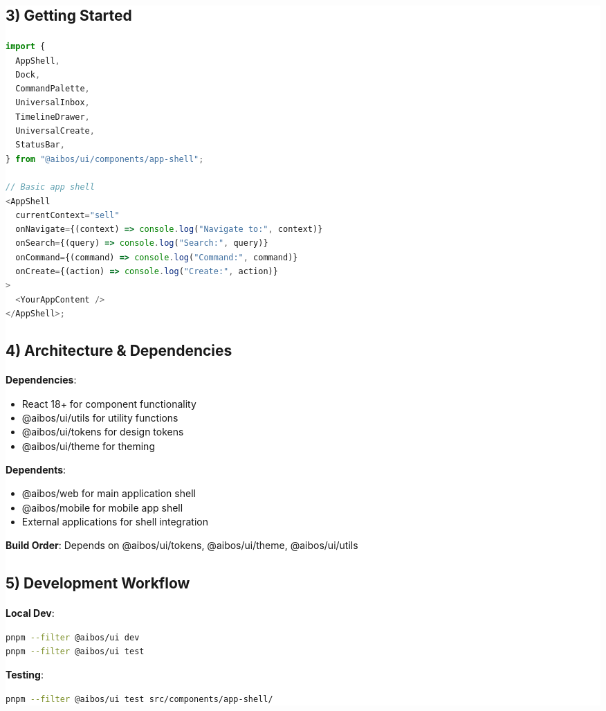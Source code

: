 ## 3) Getting Started

```typescript
import {
  AppShell,
  Dock,
  CommandPalette,
  UniversalInbox,
  TimelineDrawer,
  UniversalCreate,
  StatusBar,
} from "@aibos/ui/components/app-shell";

// Basic app shell
<AppShell
  currentContext="sell"
  onNavigate={(context) => console.log("Navigate to:", context)}
  onSearch={(query) => console.log("Search:", query)}
  onCommand={(command) => console.log("Command:", command)}
  onCreate={(action) => console.log("Create:", action)}
>
  <YourAppContent />
</AppShell>;
```

## 4) Architecture & Dependencies

**Dependencies**:

- React 18+ for component functionality
- @aibos/ui/utils for utility functions
- @aibos/ui/tokens for design tokens
- @aibos/ui/theme for theming

**Dependents**:

- @aibos/web for main application shell
- @aibos/mobile for mobile app shell
- External applications for shell integration

**Build Order**: Depends on @aibos/ui/tokens, @aibos/ui/theme, @aibos/ui/utils

## 5) Development Workflow

**Local Dev**:

```bash
pnpm --filter @aibos/ui dev
pnpm --filter @aibos/ui test
```

**Testing**:

```bash
pnpm --filter @aibos/ui test src/components/app-shell/
```
